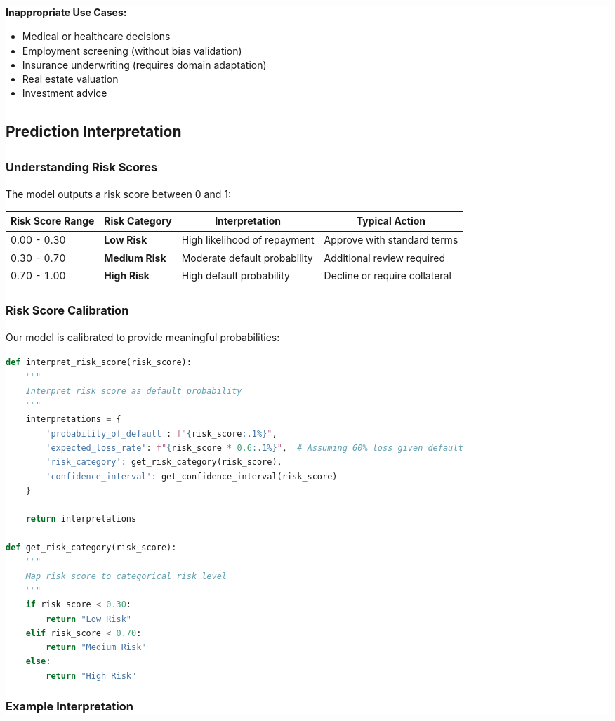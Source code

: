 **Inappropriate Use Cases:**
- Medical or healthcare decisions
- Employment screening (without bias validation)
- Insurance underwriting (requires domain adaptation)
- Real estate valuation
- Investment advice

## Prediction Interpretation

### Understanding Risk Scores

The model outputs a risk score between 0 and 1:

| Risk Score Range | Risk Category | Interpretation | Typical Action |
|------------------|---------------|----------------|----------------|
| 0.00 - 0.30 | **Low Risk** | High likelihood of repayment | Approve with standard terms |
| 0.30 - 0.70 | **Medium Risk** | Moderate default probability | Additional review required |
| 0.70 - 1.00 | **High Risk** | High default probability | Decline or require collateral |

### Risk Score Calibration

Our model is calibrated to provide meaningful probabilities:

```python
def interpret_risk_score(risk_score):
    """
    Interpret risk score as default probability
    """
    interpretations = {
        'probability_of_default': f"{risk_score:.1%}",
        'expected_loss_rate': f"{risk_score * 0.6:.1%}",  # Assuming 60% loss given default
        'risk_category': get_risk_category(risk_score),
        'confidence_interval': get_confidence_interval(risk_score)
    }
    
    return interpretations

def get_risk_category(risk_score):
    """
    Map risk score to categorical risk level
    """
    if risk_score < 0.30:
        return "Low Risk"
    elif risk_score < 0.70:
        return "Medium Risk"
    else:
        return "High Risk"
```

### Example Interpretation
